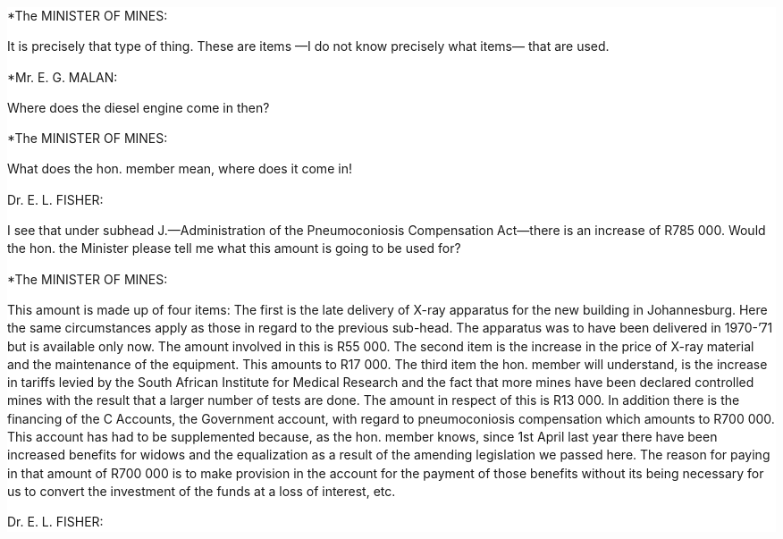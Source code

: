</speech>

<speech by="#minister_of_mines">

<from>*The <person refersTo="hansard_za">MINISTER OF MINES</person>:</from>

<p>It is precisely that type of thing. These are items &#x2014;I do not know precisely what items&#x2014; that are used.</p>

</speech>

<speech by="#malan">

<from>*Mr. <person refersTo="hansard_za">E. G. MALAN</person>:</from>

<p>Where does the diesel engine come in then&#x003F;</p>

</speech>

<speech by="#minister_of_mines">

<from>*The <person refersTo="hansard_za">MINISTER OF MINES</person>:</from>

<p>What does the hon. member mean, where does it come in!</p>

</speech>

<speech by="#fisher">

<from>Dr. <person refersTo="hansard_za">E. L. FISHER</person>:</from>

<p>I see that under subhead J.&#x2014;Administration of the Pneumoconiosis Compensation Act&#x2014;there is an increase of R785 000. Would the hon. the Minister please tell me what this amount is going to be used for&#x003F;</p>

</speech>

<speech by="#minister_of_mines">

<from>*The <person refersTo="hansard_za">MINISTER OF MINES</person>:</from>

<p>This amount is made up of four items: The first is the late delivery of X-ray apparatus for the new building in Johannesburg. Here the same circumstances apply as those in regard to the previous sub-head. The apparatus was to have been delivered in 1970-&#x2019;71 but is available only now. The amount involved in this is R55 000. The second item is the increase in the price of X-ray material and the maintenance of the equipment. This amounts to R17 000. The third item the hon. member will understand, is the increase in tariffs levied by the South African Institute for Medical Research and the fact that more mines have been declared controlled mines with the result that a larger number of tests are done. The amount in respect of this is R13 000. In addition there is the financing of the C Accounts, the Government account, with regard to pneumoconiosis compensation which amounts to R700 000. This account has had to be supplemented because, as the hon. member knows, since 1st April last year there have been increased benefits for widows and the equalization as a result of the amending legislation we passed here. The reason for paying in that amount of R700 000 is to make provision in the account for the payment of those benefits without its being necessary for us to convert the investment of the funds at a loss of interest, etc.</p>

</speech>

<speech by="#fisher">

<from>Dr. <person refersTo="hansard_za">E. L. FISHER</person>:</from>
